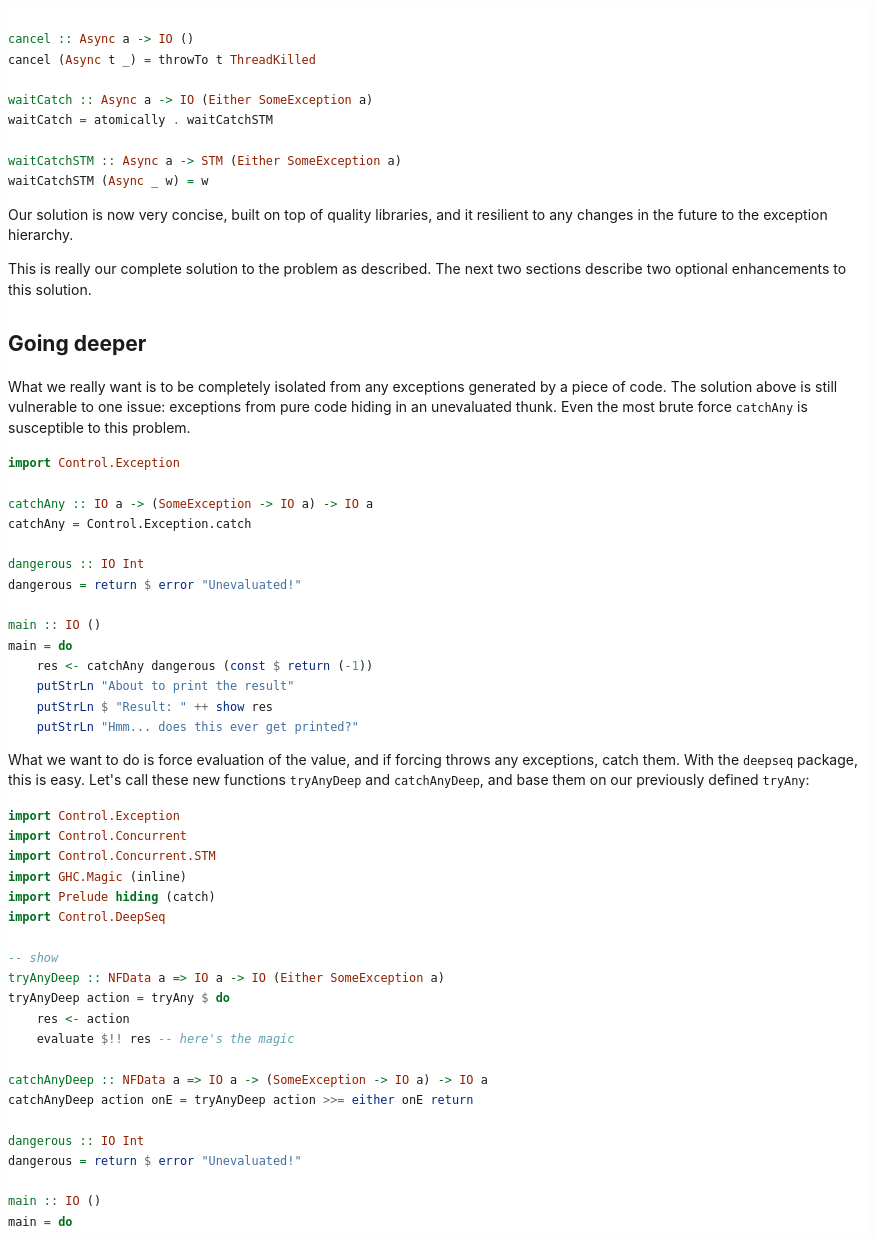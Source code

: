 ```haskell active

cancel :: Async a -> IO ()
cancel (Async t _) = throwTo t ThreadKilled

waitCatch :: Async a -> IO (Either SomeException a)
waitCatch = atomically . waitCatchSTM

waitCatchSTM :: Async a -> STM (Either SomeException a)
waitCatchSTM (Async _ w) = w
```

Our solution is now very concise, built on top of quality libraries, and it resilient to any changes in the future to the exception hierarchy.

This is really our complete solution to the problem as described. The next two sections describe two optional enhancements to this solution.

## Going deeper

What we really want is to be completely isolated from any exceptions generated by a piece of code. The solution above is still vulnerable to one issue: exceptions from pure code hiding in an unevaluated thunk. Even the most brute force `catchAny` is susceptible to this problem.

```haskell active
import Control.Exception

catchAny :: IO a -> (SomeException -> IO a) -> IO a
catchAny = Control.Exception.catch

dangerous :: IO Int
dangerous = return $ error "Unevaluated!"

main :: IO ()
main = do
    res <- catchAny dangerous (const $ return (-1))
    putStrLn "About to print the result"
    putStrLn $ "Result: " ++ show res
    putStrLn "Hmm... does this ever get printed?"
```

What we want to do is force evaluation of the value, and if forcing throws any exceptions, catch them. With the `deepseq` package, this is easy. Let's call these new functions `tryAnyDeep` and `catchAnyDeep`, and base them on our previously defined `tryAny`:

```haskell active
import Control.Exception
import Control.Concurrent
import Control.Concurrent.STM
import GHC.Magic (inline)
import Prelude hiding (catch)
import Control.DeepSeq

-- show
tryAnyDeep :: NFData a => IO a -> IO (Either SomeException a)
tryAnyDeep action = tryAny $ do
    res <- action
    evaluate $!! res -- here's the magic

catchAnyDeep :: NFData a => IO a -> (SomeException -> IO a) -> IO a
catchAnyDeep action onE = tryAnyDeep action >>= either onE return

dangerous :: IO Int
dangerous = return $ error "Unevaluated!"

main :: IO ()
main = do
```
